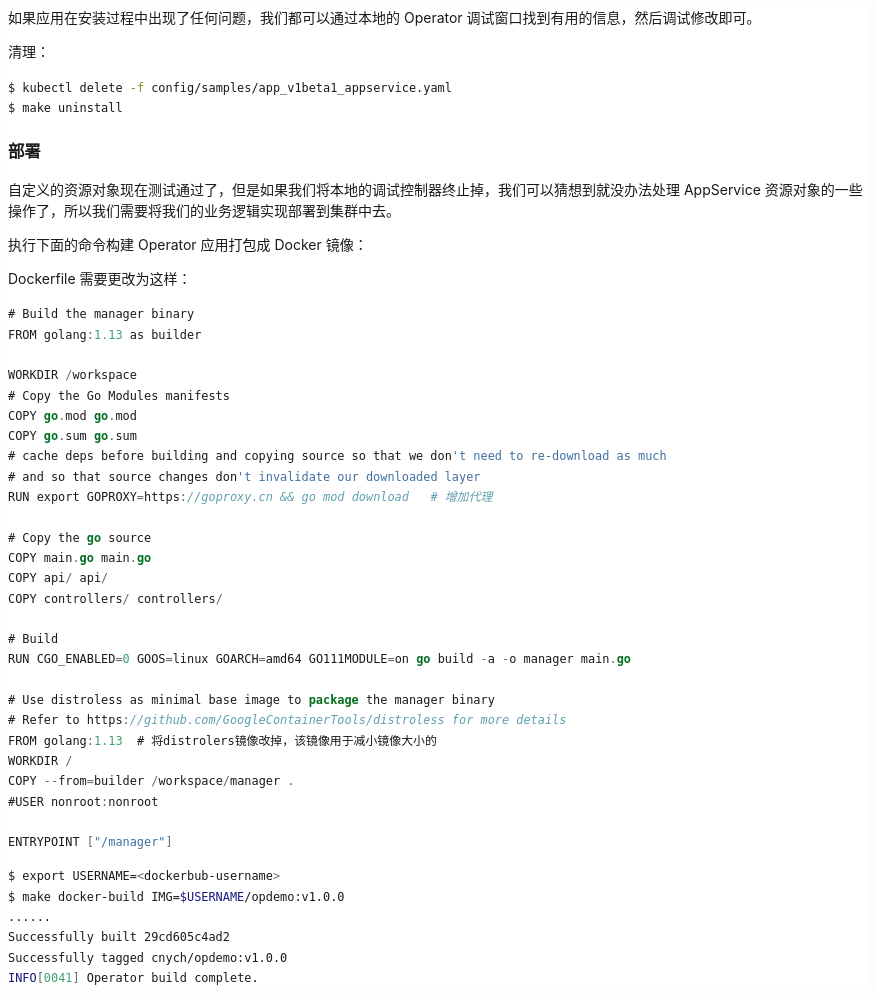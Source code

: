如果应用在安装过程中出现了任何问题，我们都可以通过本地的 Operator 调试窗口找到有用的信息，然后调试修改即可。

清理：

```bash
$ kubectl delete -f config/samples/app_v1beta1_appservice.yaml
$ make uninstall
```

### 部署

自定义的资源对象现在测试通过了，但是如果我们将本地的调试控制器终止掉，我们可以猜想到就没办法处理 AppService 资源对象的一些操作了，所以我们需要将我们的业务逻辑实现部署到集群中去。

执行下面的命令构建 Operator 应用打包成 Docker 镜像：

Dockerfile 需要更改为这样：

```go
# Build the manager binary
FROM golang:1.13 as builder

WORKDIR /workspace
# Copy the Go Modules manifests
COPY go.mod go.mod
COPY go.sum go.sum
# cache deps before building and copying source so that we don't need to re-download as much
# and so that source changes don't invalidate our downloaded layer
RUN export GOPROXY=https://goproxy.cn && go mod download   # 增加代理

# Copy the go source
COPY main.go main.go
COPY api/ api/
COPY controllers/ controllers/

# Build
RUN CGO_ENABLED=0 GOOS=linux GOARCH=amd64 GO111MODULE=on go build -a -o manager main.go

# Use distroless as minimal base image to package the manager binary
# Refer to https://github.com/GoogleContainerTools/distroless for more details
FROM golang:1.13  # 将distrolers镜像改掉，该镜像用于减小镜像大小的
WORKDIR /
COPY --from=builder /workspace/manager .
#USER nonroot:nonroot

ENTRYPOINT ["/manager"]
```

```bash
$ export USERNAME=<dockerbub-username>
$ make docker-build IMG=$USERNAME/opdemo:v1.0.0
......
Successfully built 29cd605c4ad2
Successfully tagged cnych/opdemo:v1.0.0
INFO[0041] Operator build complete. 
```
